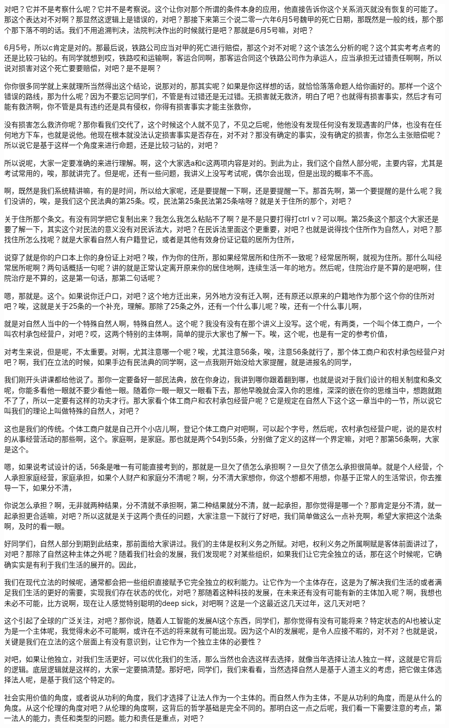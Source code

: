 对吧？它并不是考察什么呢？它并不是考察说。这个让你对那个所谓的条件本身的应用，他直接告诉你这个关系消灭就没有恢复的可能了。那这个表达对不对啊？那显然这逻辑上是错误的，对吧？那接下来第三个说二零一六年6月5号魏甲的死亡日期，那既然是一般的线，那个那个那下落不明的话。我们不用追溯判决，法院判决作出的时候就行是吧？那就是6月5号嘛，对吧？

6月5号，所以c肯定是对的。那最后说，铁路公司应当对甲的死亡进行赔偿，那这个对不对呢？这个该怎么分析的呢？这个其实考考点考的还是比较刁钻的。有同学就想到哎，铁路哎和运输啊，客运合同啊，那客运合同这个铁路公司作为承运人，应当承担无过错责任啊啊，所以说对损害对这个死亡要要赔偿，对吧？是不是啊？

你你很多同学就上来就理所当然得出这个结论，说那对的，那其实呢？如果是你这样想的话，就恰恰落落命题人给你画好的。那样一个这个错误的路线，那为什么呢？因为不要忘记同学们，不管是有过错还是无过错。无损害就无救济，明白了吧？也就得有损害事实，然后才有可能有救济啊，你不管是具有违约还是具有侵权，你得有损害事实才能主张救你，

没有损害怎么救济你呢？那你看我们交代了，这个时候这个人就不见了，不见之后呢，他他没有发现任何没有发现遇害的尸体，也没有在任何地方下车，也就是说他。他现在根本就没法认定损害事实是否存在，对不对？那没有确定的事实，没有确定的损害，你怎么主张赔偿呢？所以说它是基于这样一个角度来进行命题，还是比较刁钻的，对吧？

所以说呢，大家一定要准确的来进行理解。啊，这个大家选a和c这两项内容是对的。到此为止，我们这个自然人部分呢，主要内容，尤其是考试常用的，唉，那就讲完了。但是呢，还有一些问题，我讲义上没写考试呢，偶尔会出现，但是出现的概率不不高。

啊，既然是我们系统精讲嘛，有的是时间，所以给大家呢，还是要提醒一下啊，还是要提醒一下。那首先啊，第一个要提醒的是什么呢？我们没讲的，唉，是我们这个民法典的第25条。哎，民法第25条民法第25条啥呀？就是关于住所的那个，对吧？

关于住所那个条文。有没有同学把它复制出来？我怎么我怎么粘贴不了啊？是不是只要打得打ctrl v？可以啊。第25条这个那这个大家还是要了解一下，其实这个对民法的意义没有对民诉法大，对吧？在民诉法里面这个更重要，对吧？也就是说得找个住所作为自然人，对吧？那找住所怎么找呢？就是大家看自然人有户籍登记，或者是其他有效身份证记载的居所为住所，

说穿了就是你的户口本上你的身份证上对吧？唉，作为你的住所，那如果经常居所和住所不一致呢？经常居所啊，就视为住所。那什么叫经常居所呢啊？两句话概括一句呢？讲的就是正常认定离开原来你的居住地啊，连续生活一年的地方。然后呢，住院治疗是不算的是吧啊，住院治疗是不算的，这是第一句话，那第二句话呢？

嗯，那就是。这个。如果说你迁户口，对吧？这个地方迁出来，另外地方没有迁入啊，还有原还以原来的户籍地作为那个这个你的住所对吧？唉，这就是关于25条的一个补充，理解。那除了25条之外，还有一个什么事儿呢？唉，还有一个什么事儿啊，

就是对自然人当中的一个特殊自然人啊，特殊自然人。这个呢？我没有没有在那个讲义上没写。这个呢，有两类，一个叫个体工商户，一个叫农村承包经营户，对吧？哎，这两个特别的主体啊，简单的提示大家也了解一下。唉，这个呢，也是有一定的参考价值，

对考生来说，但是呢，不太重要。对啊，尤其注意哪一个呢？唉，尤其注意56条，唉，注意56条就行了，那个体工商户和农村承包经营户对吧？啊，我们在立法的时候，如果手边有民法典的同学啊，这一点我刚开始没给大家提醒，就是进报名的同学，

我们刚开头讲课都给他说了。那你一定要备好一部民法典，放在你身边，我讲到哪你跟着翻到哪，也就是说对于我们设计的相关制度和条文呢，你能多看他一眼就不要少看他一眼。随着你一眼一眼又一眼看下去，那他早晚就会深入你的思维，深深的嵌在你的思维当中，想跑就跑不了了，所以一定要有这样的功夫才行。那大家看个体工商户和农村承包经营户呢？它是规定在自然人下这个这一章当中的一节，所以说它叫我们的理论上叫做特殊的自然人，对吧？

这也是我们的传统。个体工商户就是自己开个小店儿啊，登记个体工商户对吧啊，可以起个字号，然后呢，农村承包经营户呢，说的是农村的从事经营活动的那些啊，这个。家庭啊，是家庭。那也就是两个54到55条，分别做了定义的这样一个界定嘛，对吧？那第56条啊，大家是这个。

嗯，如果说考试设计的话，56条是唯一有可能直接考到的，那就是一旦欠了债怎么承担啊？一旦欠了债怎么承担很简单。就是个人经营，个人承担家庭经营，家庭承担，如果个人财产和家庭分不清呢？啊，分不清大家想你，你这个想都不用想，你基于正常人的生活常识，你去推导一下，如果分不清，

你说怎么承担？啊，无非就两种结果，分不清就不承担啊，第二种结果就分不清，就一起承担，那你觉得是哪一个？那肯定是分不清，就一起承担更合适嘛，对吧？所以这就是关于这两个责任的问题，大家注意一下就行了好吧，我们简单做这么一点补充啊，希望大家把这个法条啊，及时的看一眼。

好同学们，自然人部分到期到此结束，那前面给大家讲过。我们的主体是权利义务之所赋。对吧，权利义务之所属啊赋是客体前面讲过了，对吧？那除了自然这种主体之外呢？随着我们社会的发展，我们发现呢？对某些组织，如果我们让它完全独立的话，那在这个时候呢，它确确实实是有利于我们生活的展开的。因此，

我们在现代立法的时候呢，通常都会把一些组织直接赋予它完全独立的权利能力。让它作为一个主体存在，这是为了解决我们生活的或者满足我们生活的更好的需要，实现我们存在状态的优化，对吧？那随着这种科技的发展，在未来还有没有可能有新的主体加入呢？啊，我想也未必不可能，比方说啊，现在让人感觉特别聪明的deep sick，对吧啊？这是一个这最近这几天过年，这几天对吧？

这个引起了全球的广泛关注，对吧？那你说，随着人工智能的发展AI这个东西，同学们，那你觉得有没有可能将来？特定状态的AI也被认定为是一个主体呢，我觉得未必不可能啊，或许在不远的将来就有可能出现。因为这个AI的发展呢，是令人应接不暇的，对不对？也就是说，关键是我们在立法的这个层面上有没有意识到，让它作为一个独立主体的必要性？

对吧，如果让他独立，对我们生活更好，可以优化我们的生活，那么当然也会选这样去选择，就像当年选择让法人独立一样，这就是它背后的逻辑。底层逻辑就是这样的，大家一定要搞清楚。那好吧，同学们，我们来看看，当然选择自然人是基于人道主义的考虑，把它做主体选择法人呢，是基于我们这个特定的。

社会实用价值的角度，或者说从功利的角度，我们才选择了让法人作为一个主体的。而自然人作为主体，不是从功利的角度，而是从什么的角度。从这个伦理的角度对吧？从伦理的角度啊，这背后的哲学基础是完全不同的。那明白这一点之后呢，我们看一下需要注意的考点，第一法人的能力，责任和类型的问题。能力和责任是重点，对吧？
